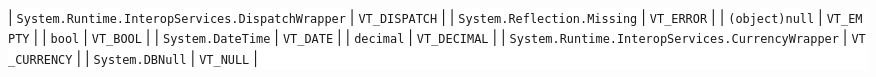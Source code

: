 | `System.Runtime.InteropServices.DispatchWrapper` | `VT_DISPATCH` |
| `System.Reflection.Missing`                      | `VT_ERROR`    |
| `(object)null`                                   | `VT_EMPTY`    |
| `bool`                                           | `VT_BOOL`     |
| `System.DateTime`                                | `VT_DATE`     |
| `decimal`                                        | `VT_DECIMAL`  |
| `System.Runtime.InteropServices.CurrencyWrapper` | `VT_CURRENCY` |
| `System.DBNull`                                  | `VT_NULL`     |
